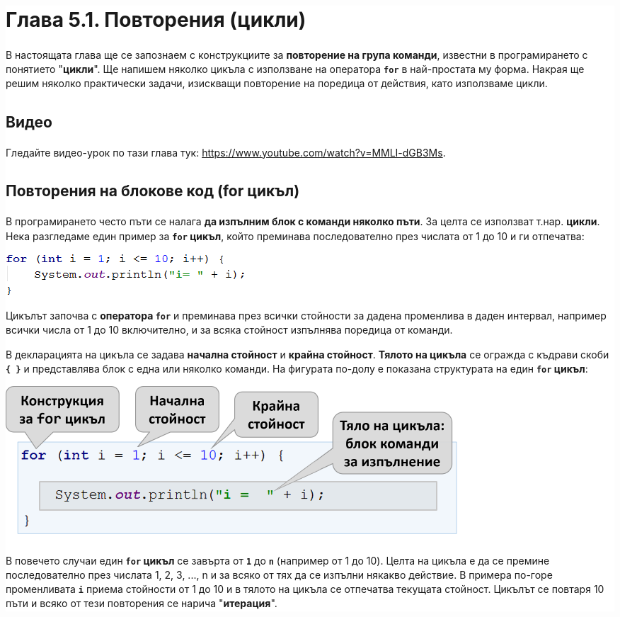 # Глава 5.1. Повторения (цикли)

В настоящата глава ще се запознаем с конструкциите за **повторение на група команди**, известни в програмирането с понятието "**цикли**". Ще напишем няколко цикъла с използване на оператора **`for`** в най-простата му форма. Накрая ще решим няколко практически задачи, изискващи повторение на поредица от действия, като използваме цикли.

## Видео

<div class="video-player">
  Гледайте видео-урок по тази глава тук: <a target="_blank"
  href="https://www.youtube.com/watch?v=MMLI-dGB3Ms">
  https://www.youtube.com/watch?v=MMLI-dGB3Ms</a>.
</div>
<script src="/assets/js/video.js"></script>

## Повторения на блокове код (for цикъл)

В програмирането често пъти се налага **да изпълним блок с команди няколко пъти**. За целта се използват т.нар. **цикли**. Нека разгледаме един пример за **`for` цикъл**, който преминава последователно през числата от 1 до 10 и ги отпечатва: 

![](assets/chapter-5-1-images/00.For-loop-01.png)

Цикълът започва с **оператора `for`** и преминава през всички стойности за дадена променлива в даден интервал, например всички числа от 1 до 10 включително, и за всяка стойност изпълнява поредица от команди.

В декларацията на цикъла се задава **начална стойност** и **крайна стойност**. **Тялото на цикъла** се огражда с къдрави скоби **`{ }`** и представлява блок с една или няколко команди. На фигурата по-долу е показана структурата на един **`for` цикъл**:

![](assets/chapter-5-1-images/00.For-loop-02.png)

В повечето случаи един **`for` цикъл** се завърта от **`1`** до **`n`** (например от 1 до 10). Целта на цикъла е да се премине последователно през числата 1, 2, 3, ..., n и за всяко от тях да се изпълни някакво действие. В примера по-горе променливата **`i`** приема стойности от 1 до 10 и в тялото на цикъла се отпечатва текущата стойност. Цикълът се повтаря 10 пъти и всяко от тези повторения се нарича "**итерация**".
